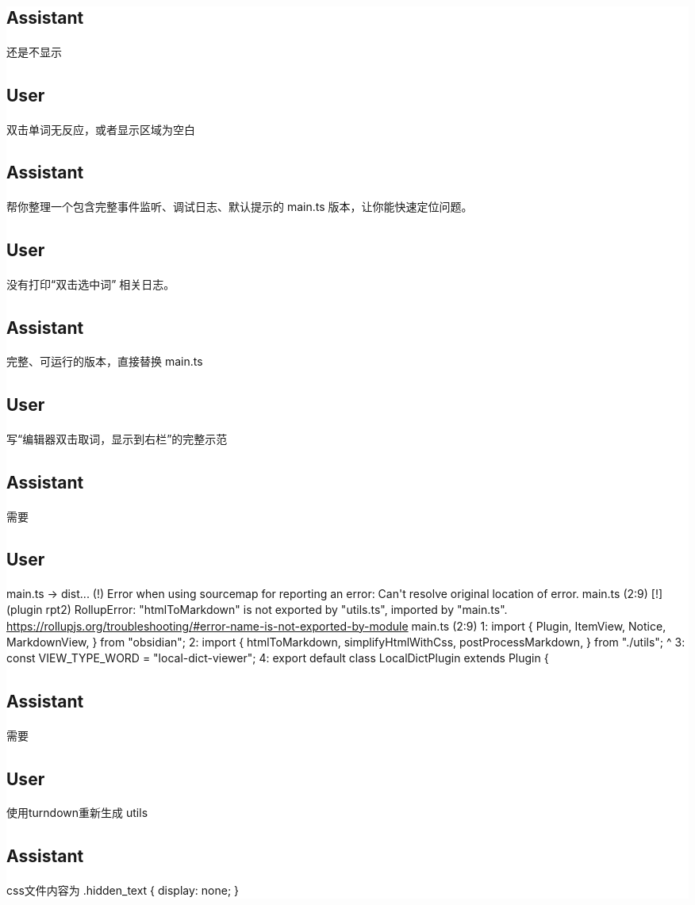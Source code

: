 ## Assistant
还是不显示

## User
双击单词无反应，或者显示区域为空白

## Assistant
帮你整理一个包含完整事件监听、调试日志、默认提示的 main.ts 版本，让你能快速定位问题。

## User
没有打印“双击选中词” 相关日志。

## Assistant
完整、可运行的版本，直接替换 main.ts

## User
写“编辑器双击取词，显示到右栏”的完整示范

## Assistant
需要

## User
main.ts → dist...
(!) Error when using sourcemap for reporting an error: Can't resolve original location of error.
main.ts (2:9)
[!] (plugin rpt2) RollupError: "htmlToMarkdown" is not exported by "utils.ts", imported by "main.ts".
https://rollupjs.org/troubleshooting/#error-name-is-not-exported-by-module
main.ts (2:9)
1: import { Plugin, ItemView, Notice, MarkdownView, } from "obsidian";
2: import { htmlToMarkdown, simplifyHtmlWithCss, postProcessMarkdown, } from "./utils";
            ^
3: const VIEW_TYPE_WORD = "local-dict-viewer";
4: export default class LocalDictPlugin extends Plugin {

## Assistant
需要

## User
使用turndown重新生成 utils

## Assistant
css文件内容为
.hidden_text {
    display: none;
}
